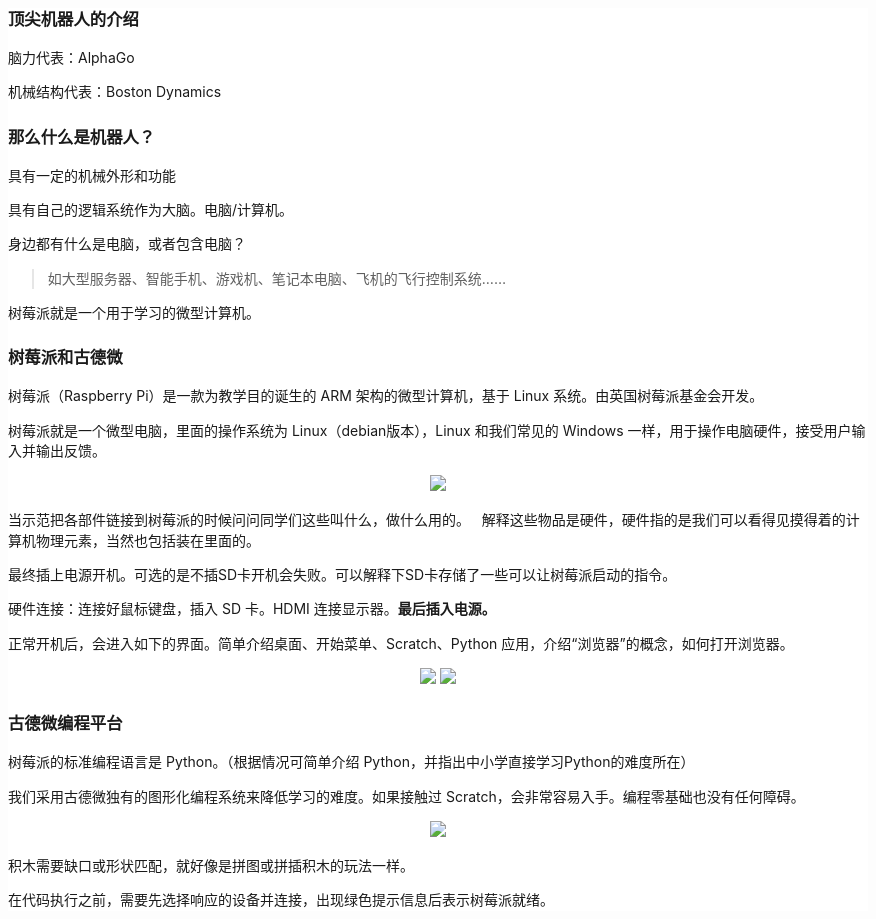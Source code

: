 ### 顶尖机器人的介绍

脑力代表：AlphaGo

机械结构代表：Boston Dynamics


### 那么什么是机器人？

具有一定的机械外形和功能

具有自己的逻辑系统作为大脑。电脑/计算机。

身边都有什么是电脑，或者包含电脑？

> 如大型服务器、智能手机、游戏机、笔记本电脑、飞机的飞行控制系统……

树莓派就是一个用于学习的微型计算机。


### 树莓派和古德微

树莓派（Raspberry Pi）是一款为教学目的诞生的 ARM 架构的微型计算机，基于 Linux 系统。由英国树莓派基金会开发。

树莓派就是一个微型电脑，里面的操作系统为 Linux（debian版本），Linux 和我们常见的 Windows 一样，用于操作电脑硬件，接受用户输入并输出反馈。

<div align="center">
    <img src="/media/15571302187226.jpg">
</div>

当示范把各部件链接到树莓派的时候问问同学们这些叫什么，做什么用的。
 
解释这些物品是硬件，硬件指的是我们可以看得见摸得着的计算机物理元素，当然也包括装在里面的。

最终插上电源开机。可选的是不插SD卡开机会失败。可以解释下SD卡存储了一些可以让树莓派启动的指令。

硬件连接：连接好鼠标键盘，插入 SD 卡。HDMI 连接显示器。**最后插入电源。**

正常开机后，会进入如下的界面。简单介绍桌面、开始菜单、Scratch、Python 应用，介绍“浏览器”的概念，如何打开浏览器。

<div align="center">
    <img src="/media/15572147142945.jpg">
    <img src="/media/15572147320440.jpg">
</div>

### 古德微编程平台

树莓派的标准编程语言是 Python。（根据情况可简单介绍 Python，并指出中小学直接学习Python的难度所在）

我们采用古德微独有的图形化编程系统来降低学习的难度。如果接触过 Scratch，会非常容易入手。编程零基础也没有任何障碍。

<div align="center">
    <img src="/media/15571303798368.jpg">
</div>

积木需要缺口或形状匹配，就好像是拼图或拼插积木的玩法一样。

在代码执行之前，需要先选择响应的设备并连接，出现绿色提示信息后表示树莓派就绪。
